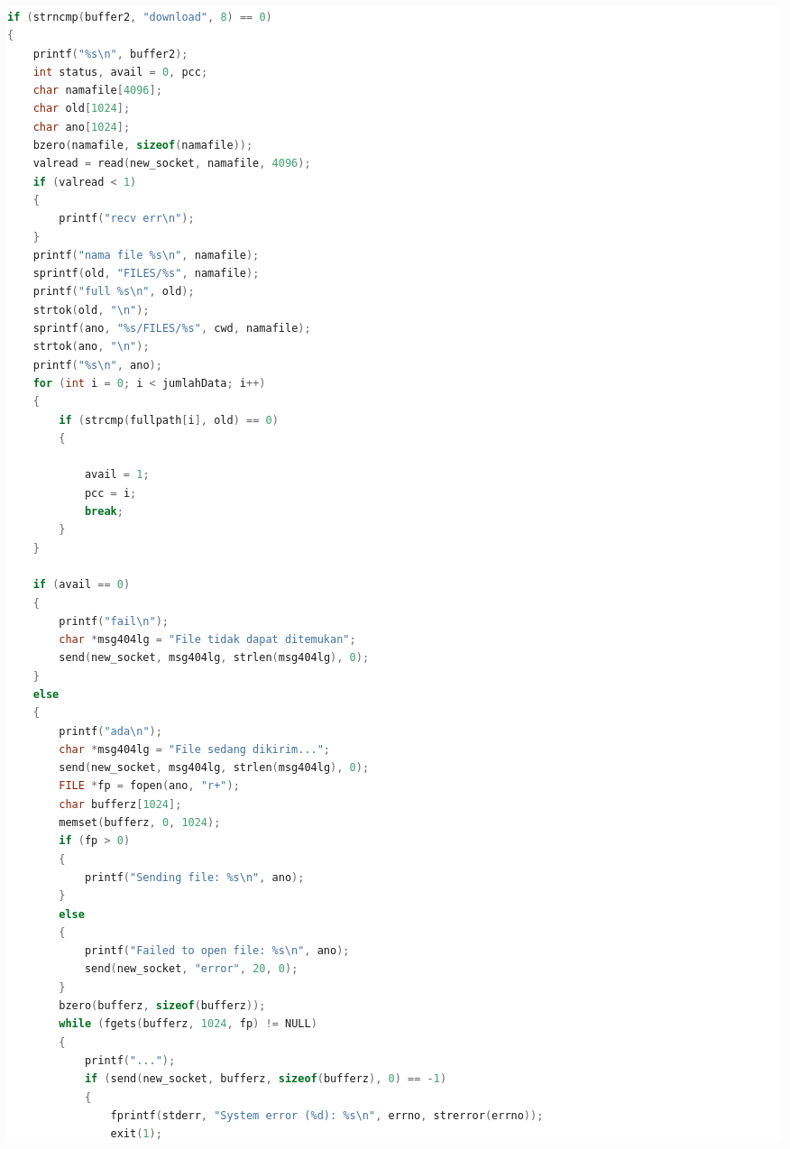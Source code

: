 
```cpp
if (strncmp(buffer2, "download", 8) == 0)
{
    printf("%s\n", buffer2);
    int status, avail = 0, pcc;
    char namafile[4096];
    char old[1024];
    char ano[1024];
    bzero(namafile, sizeof(namafile));
    valread = read(new_socket, namafile, 4096);
    if (valread < 1)
    {
        printf("recv err\n");
    }
    printf("nama file %s\n", namafile);
    sprintf(old, "FILES/%s", namafile);
    printf("full %s\n", old);
    strtok(old, "\n");
    sprintf(ano, "%s/FILES/%s", cwd, namafile);
    strtok(ano, "\n");
    printf("%s\n", ano);
    for (int i = 0; i < jumlahData; i++)
    {
        if (strcmp(fullpath[i], old) == 0)
        {

            avail = 1;
            pcc = i;
            break;
        }
    }

    if (avail == 0)
    {
        printf("fail\n");
        char *msg404lg = "File tidak dapat ditemukan";
        send(new_socket, msg404lg, strlen(msg404lg), 0);
    }
    else
    {
        printf("ada\n");
        char *msg404lg = "File sedang dikirim...";
        send(new_socket, msg404lg, strlen(msg404lg), 0);
        FILE *fp = fopen(ano, "r+");
        char bufferz[1024];
        memset(bufferz, 0, 1024);
        if (fp > 0)
        {
            printf("Sending file: %s\n", ano);
        }
        else
        {
            printf("Failed to open file: %s\n", ano);
            send(new_socket, "error", 20, 0);
        }
        bzero(bufferz, sizeof(bufferz));
        while (fgets(bufferz, 1024, fp) != NULL)
        {
            printf("...");
            if (send(new_socket, bufferz, sizeof(bufferz), 0) == -1)
            {
                fprintf(stderr, "System error (%d): %s\n", errno, strerror(errno));
                exit(1);
```